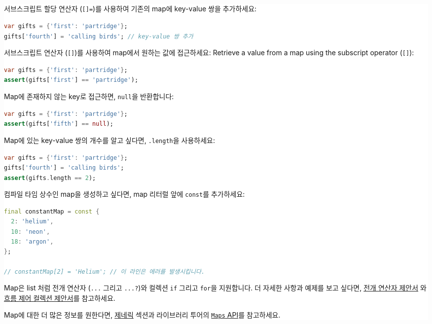 서브스크립트 할당 연산자 (`[]=`)를 사용하여
기존의 map에 key-value 쌍을 추가하세요:

<?code-excerpt "misc/lib/language_tour/built_in_types.dart (map-add-item)"?>
```dart
var gifts = {'first': 'partridge'};
gifts['fourth'] = 'calling birds'; // key-value 쌍 추가
```


서브스크립트 연산자 (`[]`)를 사용하여 map에서 원하는 값에 접근하세요:
Retrieve a value from a map using the subscript operator (`[]`):

<?code-excerpt "misc/test/language_tour/built_in_types_test.dart (map-retrieve-item)"?>
```dart
var gifts = {'first': 'partridge'};
assert(gifts['first'] == 'partridge');
```

Map에 존재하지 않는 key로 접근하면, `null`을 반환합니다:

<?code-excerpt "misc/test/language_tour/built_in_types_test.dart (map-missing-key)"?>
```dart
var gifts = {'first': 'partridge'};
assert(gifts['fifth'] == null);
```

Map에 있는 key-value 쌍의 개수를 알고 싶다면, `.length`을 사용하세요:

<?code-excerpt "misc/test/language_tour/built_in_types_test.dart (map-length)"?>
```dart
var gifts = {'first': 'partridge'};
gifts['fourth'] = 'calling birds';
assert(gifts.length == 2);
```

컴파일 타임 상수인 map을 생성하고 싶다면,
map 리터럴 앞에 `const`를 추가하세요:

<?code-excerpt "misc/lib/language_tour/built_in_types.dart (const-map)"?>
```dart
final constantMap = const {
  2: 'helium',
  10: 'neon',
  18: 'argon',
};

// constantMap[2] = 'Helium'; // 이 라인은 에러를 발생시킵니다.
```

Map은 list 처럼 전개 연산자 (`...` 그리고 `...?`)와
컬렉션 `if` 그리고 `for`을 지원합니다.
더 자세한 사항과 예제를 보고 싶다면,
[전개 연산자 제안서][spread proposal] 와
[흐름 제어 컬렉션 제안서][collections proposal]를 참고하세요.

Map에 대한 더 많은 정보를 원한다면,
[제네릭](#generics) 섹션과
라이브러리 투어의
[`Maps` API](/guides/libraries/library-tour#maps)를
참고하세요.


[abstract]: #abstract-classes
[as]: #type-test-operators
[assert]: #assert
[async]: #asynchrony-support
[await]: #asynchrony-support
[break]: #break-and-continue
[case]: #switch-and-case
[catch]: #catch
[class]: #instance-variables
[const]: #final-and-const
[continue]: #break-and-continue
[covariant]: /guides/language/sound-problems#the-covariant-keyword
[default]: #switch-and-case
[deferred]: #lazily-loading-a-library
[do]: #while-and-do-while
[dynamic]: #important-concepts
[else]: #if-and-else
[enum]: #enumerated-types
[export]: /guides/libraries/create-library-packages
[extends]: #extending-a-class
[extension]: #extension-methods
[external]: https://spec.dart.dev/DartLangSpecDraft.pdf#External%20Functions
[factory]: #factory-constructors
[false]: #booleans
[final]: #final-and-const
[finally]: #finally
[for]: #for-loops
[Function]: #functions
[get]: #getters-and-setters
[hide]: #importing-only-part-of-a-library
[if]: #if-and-else
[implements]: #implicit-interfaces
[import]: #using-libraries
[in]: #for-loops
[interface]: #implicit-interfaces
[is]: #type-test-operators
[late]: #late-variables
[library]: #libraries-and-visibility
[mixin]: #adding-features-to-a-class-mixins
[new]: #using-constructors
[null]: #default-value
[on]: #catch
[operator]: #_operators
[part]: /guides/libraries/create-library-packages#organizing-a-library-package
[required]: #named-parameters
[rethrow]: #catch
[return]: #functions
[set]: #getters-and-setters
[show]: #importing-only-part-of-a-library
[static]: #class-variables-and-methods
[super]: #extending-a-class
[switch]: #switch-and-case
[sync]: #generators
[this]: #constructors
[throw]: #throw
[true]: #booleans
[try]: #catch
[typedef]: #typedefs
[var]: #variables
[void]: #built-in-types
[with]: #adding-features-to-a-class-mixins
[while]: #while-and-do-while
[yield]: #generators
[dart-numbers]: /guides/language/numbers
[collections proposal]: https://github.com/dart-lang/language/blob/master/accepted/2.3/control-flow-collections/feature-specification.md
[spread proposal]: https://github.com/dart-lang/language/blob/master/accepted/2.3/spread-collections/feature-specification.md